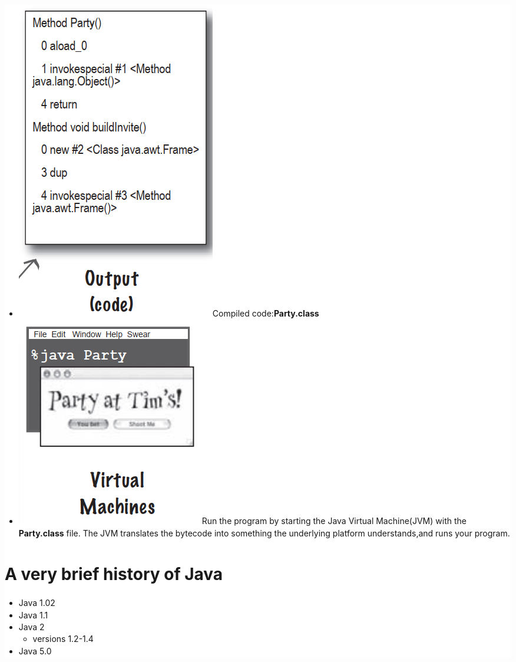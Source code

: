 - ![image-20201119153059540](/assets/img/image-20201119153059540.png)Compiled code:**Party.class**
- ![image-20201119153109160](/assets/img/image-20201119153109160.png)Run the program by starting the Java Virtual Machine(JVM) with the **Party.class** file. The JVM translates the bytecode into something the underlying platform understands,and runs your program.

# A very brief history of Java

- Java 1.02
- Java 1.1
- Java 2
  - versions 1.2-1.4
- Java 5.0
